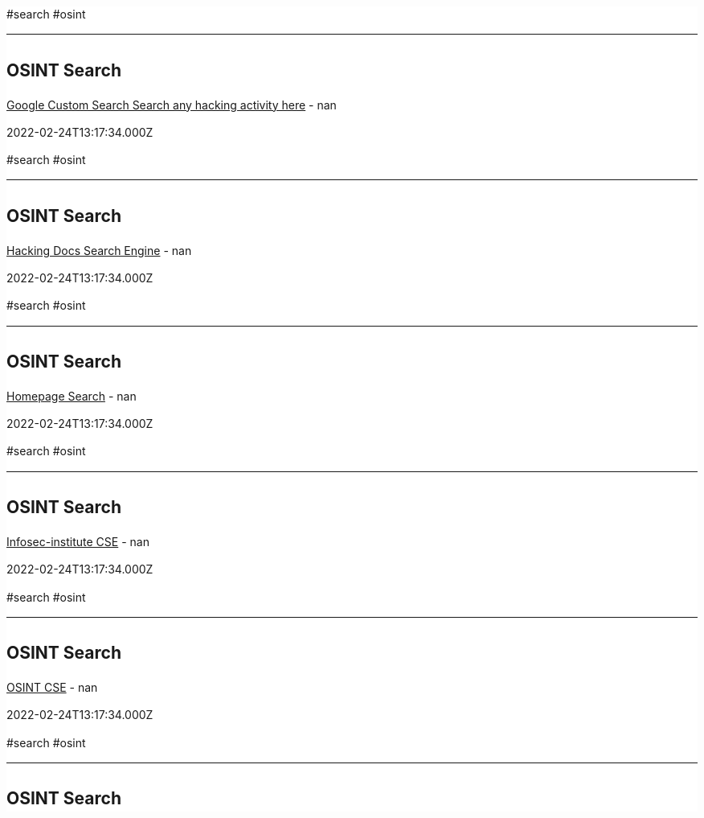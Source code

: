 #search #osint

---

## OSINT Search

[Google Custom Search Search any hacking activity here](https://cse.google.com/cse/publicurl?cx=000863474211892615554%3Axr1hw11tzk8) - nan

2022-02-24T13:17:34.000Z

#search #osint

---

## OSINT Search

[Hacking Docs Search Engine](https://cse.google.com/cse?cx=013991603413798772546%3Aekjmizm8vus) - nan

2022-02-24T13:17:34.000Z

#search #osint

---

## OSINT Search

[Homepage Search](https://cse.google.com/cse?cx=005797772976587943970%3A3tu7im1-rdg) - nan

2022-02-24T13:17:34.000Z

#search #osint

---

## OSINT Search

[Infosec-institute CSE](https://cse.google.com/cse?cx=013991603413798772546%3A8c1g6f0frp8) - nan

2022-02-24T13:17:34.000Z

#search #osint

---

## OSINT Search

[OSINT CSE](https://cse.google.co.uk/cse/publicurl?cx=003089153695915392663%3Ayi7j3xmja0w) - nan

2022-02-24T13:17:34.000Z

#search #osint

---

## OSINT Search
